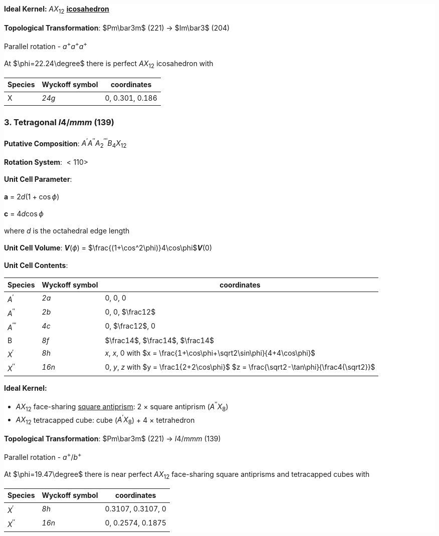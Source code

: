 **Ideal Kernel:** $AX_{12}$  **[icosahedron](https://en.wikipedia.org/wiki/Icosahedron)**

**Topological Transformation**: $Pm\bar3m$ (221) $\rightarrow$ $Im\bar3$ (204)

Parallel rotation - $a^+a^+a^+$

At $\phi=22.24\degree$ there is perfect $AX_{12}$ icosahedron with

| Species | Wyckoff symbol | coordinates     |
| ------- | -------------- | --------------- |
| X       | *24g*          | 0, 0.301, 0.186 |

### 3. Tetragonal $I4/mmm$ (139)

**Putative Composition**: $A^\prime A^{\prime\prime} A^{\prime\prime\prime}_2B_4X_{12}$

**Rotation System**: $<110>$

**Unit Cell Parameter**:

**a** = $2d(1+\cos\phi)$

**c** = $4d\cos\phi$

where *d* is the octahedral edge length

**Unit Cell Volume**: ***V***($\phi$) = $\frac{(1+\cos^2\phi)}4\cos\phi$***V***(0)

**Unit Cell Contents**:

| Species                  | Wyckoff symbol | coordinates                                                  |
| ------------------------ | -------------- | ------------------------------------------------------------ |
| $A^\prime$               | *2a*           | 0, 0, 0                                                      |
| $A^{\prime\prime}$       | *2b*           | 0, 0, $\frac12$                                              |
| $A^{\prime\prime\prime}$ | *4c*           | 0, $\frac12$, 0                                              |
| B                        | *8f*           | $\frac14$, $\frac14$, $\frac14$                              |
| $X^\prime$               | *8h*           | $x$, $x$, 0 with $x = \frac{1+\cos\phi+\sqrt2\sin\phi}{4+4\cos\phi}$ |
| $X^{\prime\prime}$       | *16n*          | 0, $y$, $z$ with $y = \frac1{2+2\cos\phi}$ $z = \frac{\sqrt2-\tan\phi}{\frac4{\sqrt2}}$ |

**Ideal Kernel:**

- $AX_{12}$ face-sharing [square antiprism](https://en.wikipedia.org/wiki/Square_antiprism): 2 $\times$ square antiprism ($A^{\prime\prime}X_8$)
- $AX_{12}$ tetracapped cube: cube ($A^\prime X_8$) + 4 $\times$ tetrahedron

**Topological Transformation**: $Pm\bar3m$ (221) $\rightarrow$ $I4/mmm$ (139)

Parallel rotation - $a^+/b^+$

At $\phi=19.47\degree$ there is near perfect $AX_{12}$  face-sharing square antiprisms and tetracapped cubes with

| Species            | Wyckoff symbol | coordinates       |
| ------------------ | -------------- | ----------------- |
| $X^\prime$         | *8h*           | 0.3107, 0.3107, 0 |
| $X^{\prime\prime}$ | *16n*          | 0, 0.2574, 0.1875 |
